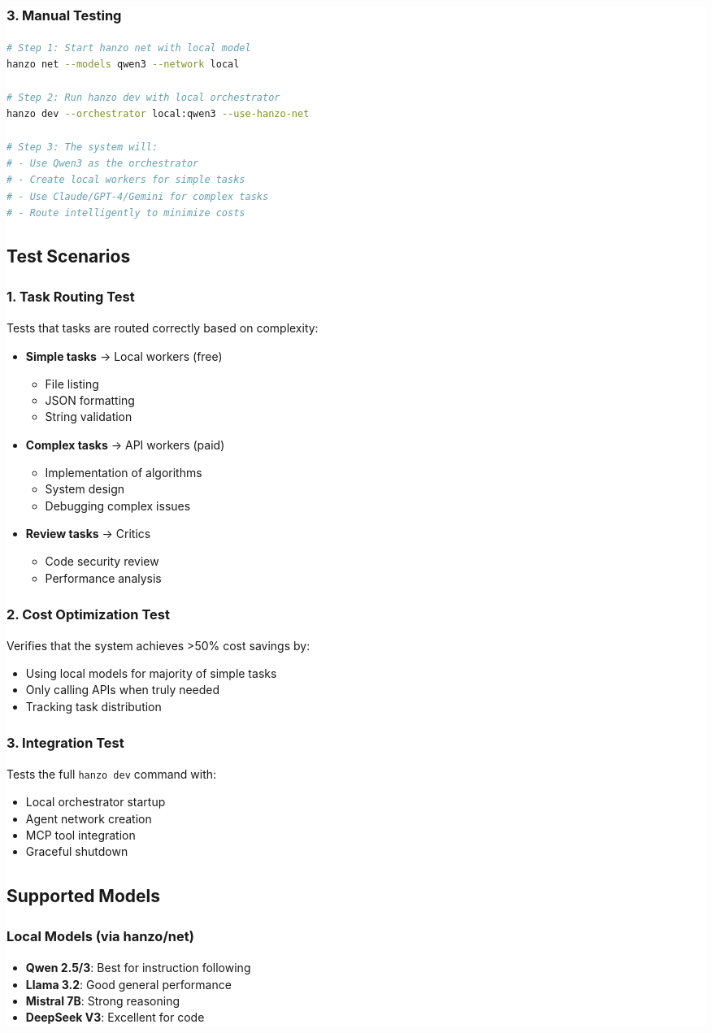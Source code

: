 ### 3. Manual Testing

```bash
# Step 1: Start hanzo net with local model
hanzo net --models qwen3 --network local

# Step 2: Run hanzo dev with local orchestrator
hanzo dev --orchestrator local:qwen3 --use-hanzo-net

# Step 3: The system will:
# - Use Qwen3 as the orchestrator
# - Create local workers for simple tasks
# - Use Claude/GPT-4/Gemini for complex tasks
# - Route intelligently to minimize costs
```

## Test Scenarios

### 1. Task Routing Test
Tests that tasks are routed correctly based on complexity:

- **Simple tasks** → Local workers (free)
  - File listing
  - JSON formatting
  - String validation

- **Complex tasks** → API workers (paid)
  - Implementation of algorithms
  - System design
  - Debugging complex issues

- **Review tasks** → Critics
  - Code security review
  - Performance analysis

### 2. Cost Optimization Test
Verifies that the system achieves >50% cost savings by:
- Using local models for majority of simple tasks
- Only calling APIs when truly needed
- Tracking task distribution

### 3. Integration Test
Tests the full `hanzo dev` command with:
- Local orchestrator startup
- Agent network creation
- MCP tool integration
- Graceful shutdown

## Supported Models

### Local Models (via hanzo/net)
- **Qwen 2.5/3**: Best for instruction following
- **Llama 3.2**: Good general performance
- **Mistral 7B**: Strong reasoning
- **DeepSeek V3**: Excellent for code
